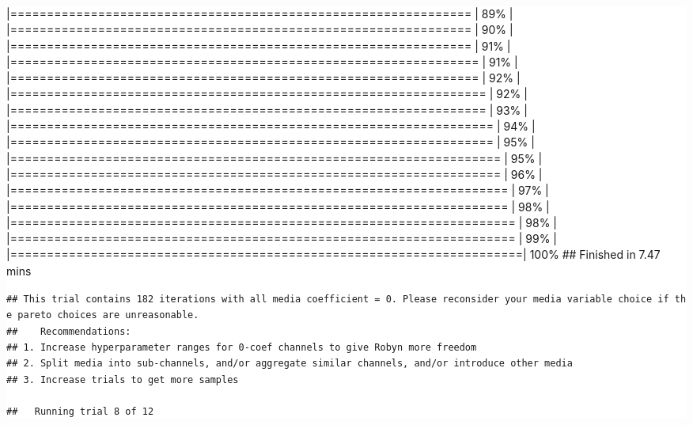 |===============================================================       |  89%  |                                                                              |===============================================================       |  90%  |                                                                              |===============================================================       |  91%  |                                                                              |================================================================      |  91%  |                                                                              |================================================================      |  92%  |                                                                              |=================================================================     |  92%  |                                                                              |=================================================================     |  93%  |                                                                              |==================================================================    |  94%  |                                                                              |==================================================================    |  95%  |                                                                              |===================================================================   |  95%  |                                                                              |===================================================================   |  96%  |                                                                              |====================================================================  |  97%  |                                                                              |====================================================================  |  98%  |                                                                              |===================================================================== |  98%  |                                                                              |===================================================================== |  99%  |                                                                              |======================================================================| 100% 
    ##   Finished in 7.47 mins

    ## This trial contains 182 iterations with all media coefficient = 0. Please reconsider your media variable choice if the pareto choices are unreasonable. 
    ##    Recommendations: 
    ## 1. Increase hyperparameter ranges for 0-coef channels to give Robyn more freedom 
    ## 2. Split media into sub-channels, and/or aggregate similar channels, and/or introduce other media 
    ## 3. Increase trials to get more samples

    ##   Running trial 8 of 12
